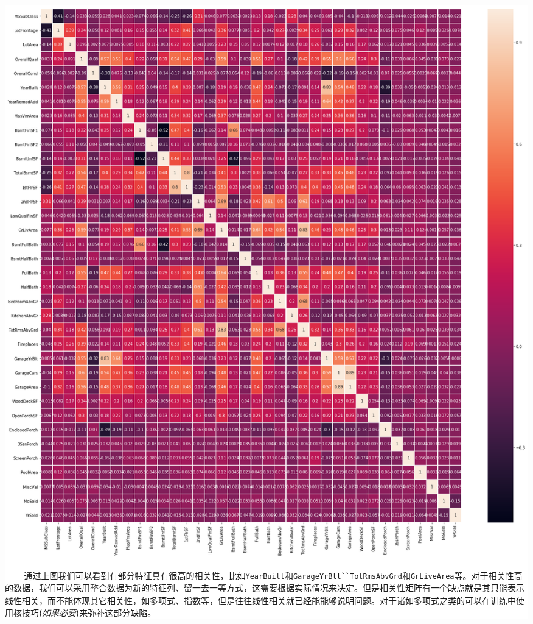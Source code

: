 ![png](House-Prices-Advanced-Regression-Techniques-1/Predict%20House%20Prices_15_1.png)

&nbsp;&nbsp;&nbsp;&nbsp;&nbsp;&nbsp;&nbsp;&nbsp;通过上图我们可以看到有部分特征具有很高的相关性，比如`YearBuilt`和`GarageYrBlt``TotRmsAbvGrd`和`GrLiveArea`等。对于相关性高的数据，我们可以采用整合数据为新的特征列、留一去一等方式，这需要根据实际情况来决定。但是相关性矩阵有一个缺点就是其只能表示线性相关，而不能体现其它相关性，如多项式、指数等，但是往往线性相关就已经能能够说明问题。对于诸如多项式之类的可以在训练中使用核技巧(*如果必要*)来弥补这部分缺陷。
